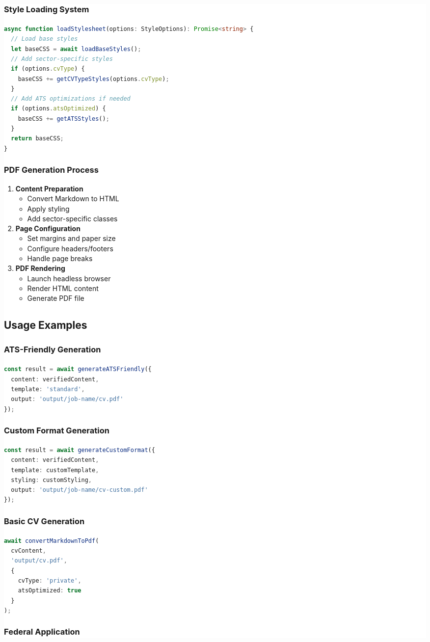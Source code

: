 ### Style Loading System
```typescript
async function loadStylesheet(options: StyleOptions): Promise<string> {
  // Load base styles
  let baseCSS = await loadBaseStyles();
  // Add sector-specific styles
  if (options.cvType) {
    baseCSS += getCVTypeStyles(options.cvType);
  }
  // Add ATS optimizations if needed
  if (options.atsOptimized) {
    baseCSS += getATSStyles();
  }
  return baseCSS;
}
```

### PDF Generation Process
1. **Content Preparation**
   - Convert Markdown to HTML
   - Apply styling
   - Add sector-specific classes
2. **Page Configuration**
   - Set margins and paper size
   - Configure headers/footers
   - Handle page breaks
3. **PDF Rendering**
   - Launch headless browser
   - Render HTML content
   - Generate PDF file

## Usage Examples
### ATS-Friendly Generation
```typescript
const result = await generateATSFriendly({
  content: verifiedContent,
  template: 'standard',
  output: 'output/job-name/cv.pdf'
});
```
### Custom Format Generation
```typescript
const result = await generateCustomFormat({
  content: verifiedContent,
  template: customTemplate,
  styling: customStyling,
  output: 'output/job-name/cv-custom.pdf'
});
```
### Basic CV Generation
```typescript
await convertMarkdownToPdf(
  cvContent,
  'output/cv.pdf',
  {
    cvType: 'private',
    atsOptimized: true
  }
);
```
### Federal Application
